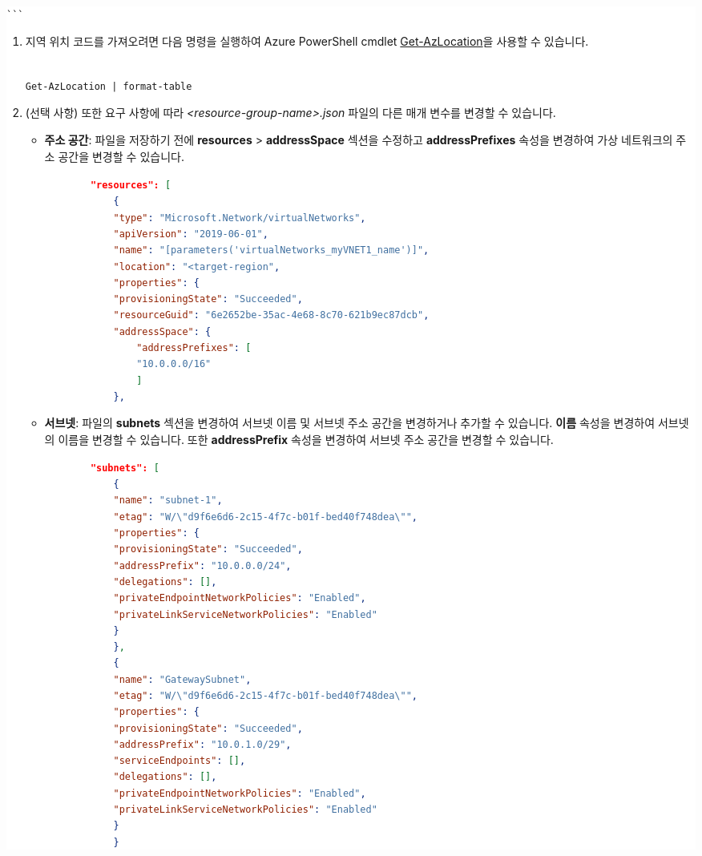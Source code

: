     ```
  
1. 지역 위치 코드를 가져오려면 다음 명령을 실행하여 Azure PowerShell cmdlet [Get-AzLocation](/powershell/module/az.resources/get-azlocation)을 사용할 수 있습니다.

    ```azurepowershell-interactive

    Get-AzLocation | format-table
    ```

1. (선택 사항) 또한 요구 사항에 따라 *\<resource-group-name>.json* 파일의 다른 매개 변수를 변경할 수 있습니다.

    * **주소 공간**: 파일을 저장하기 전에 **resources** > **addressSpace** 섹션을 수정하고 **addressPrefixes** 속성을 변경하여 가상 네트워크의 주소 공간을 변경할 수 있습니다.

        ```json
                "resources": [
                    {
                    "type": "Microsoft.Network/virtualNetworks",
                    "apiVersion": "2019-06-01",
                    "name": "[parameters('virtualNetworks_myVNET1_name')]",
                    "location": "<target-region",
                    "properties": {
                    "provisioningState": "Succeeded",
                    "resourceGuid": "6e2652be-35ac-4e68-8c70-621b9ec87dcb",
                    "addressSpace": {
                        "addressPrefixes": [
                        "10.0.0.0/16"
                        ]
                    },
        ```

    * **서브넷**: 파일의 **subnets** 섹션을 변경하여 서브넷 이름 및 서브넷 주소 공간을 변경하거나 추가할 수 있습니다. **이름** 속성을 변경하여 서브넷의 이름을 변경할 수 있습니다. 또한 **addressPrefix** 속성을 변경하여 서브넷 주소 공간을 변경할 수 있습니다.

        ```json
                "subnets": [
                    {
                    "name": "subnet-1",
                    "etag": "W/\"d9f6e6d6-2c15-4f7c-b01f-bed40f748dea\"",
                    "properties": {
                    "provisioningState": "Succeeded",
                    "addressPrefix": "10.0.0.0/24",
                    "delegations": [],
                    "privateEndpointNetworkPolicies": "Enabled",
                    "privateLinkServiceNetworkPolicies": "Enabled"
                    }
                    },
                    {
                    "name": "GatewaySubnet",
                    "etag": "W/\"d9f6e6d6-2c15-4f7c-b01f-bed40f748dea\"",
                    "properties": {
                    "provisioningState": "Succeeded",
                    "addressPrefix": "10.0.1.0/29",
                    "serviceEndpoints": [],
                    "delegations": [],
                    "privateEndpointNetworkPolicies": "Enabled",
                    "privateLinkServiceNetworkPolicies": "Enabled"
                    }
                    }
